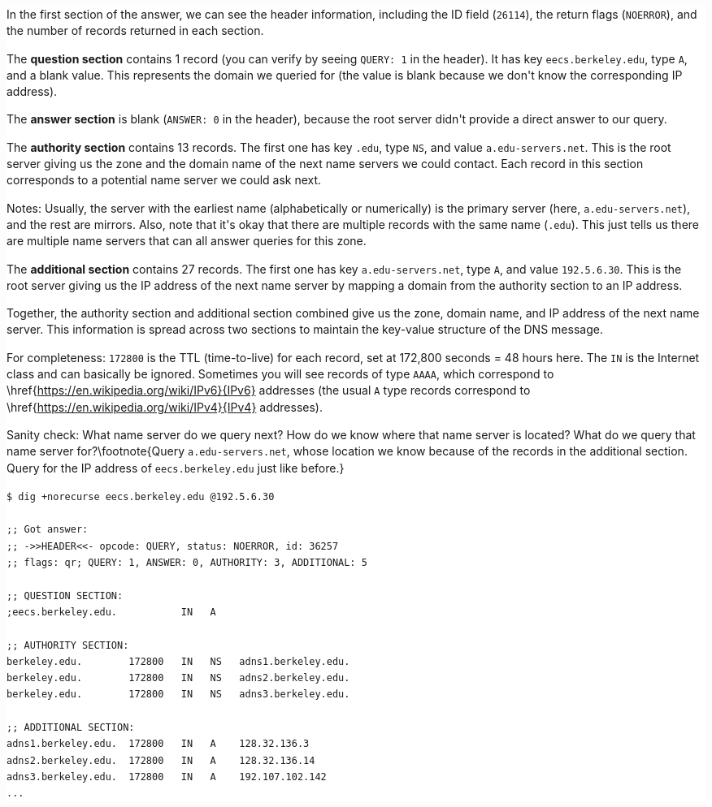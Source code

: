 In the first section of the answer, we can see the header information, including the ID field (`26114`), the return flags (`NOERROR`), and the number of records returned in each section.

The **question section** contains 1 record (you can verify by seeing `QUERY: 1` in the header). It has key `eecs.berkeley.edu`, type `A`, and a blank value. This represents the domain we queried for (the value is blank because we don't know the corresponding IP address).

The **answer section** is blank (`ANSWER: 0` in the header), because the root server didn't provide a direct answer to our query.

The **authority section** contains 13 records. The first one has key `.edu`, type `NS`, and value `a.edu-servers.net`. This is the root server giving us the zone and the domain name of the next name servers we could contact. Each record in this section corresponds to a potential name server we could ask next.

Notes: Usually, the server with the earliest name (alphabetically or numerically) is the primary server (here, `a.edu-servers.net`), and the rest are mirrors. Also, note that it's okay that there are multiple records with the same name (`.edu`). This just tells us there are multiple name servers that can all answer queries for this zone.

The **additional section** contains 27 records. The first one has key `a.edu-servers.net`, type `A`, and value `192.5.6.30`. This is the root server giving us the IP address of the next name server by mapping a domain from the authority section to an IP address.

Together, the authority section and additional section combined give us the zone, domain name, and IP address of the next name server. This information is spread across two sections to maintain the key-value structure of the DNS message.

For completeness: `172800` is the TTL (time-to-live) for each record, set at 172,800 seconds = 48 hours here. The `IN` is the Internet class and can basically be ignored. Sometimes you will see records of type `AAAA`, which correspond to \href{https://en.wikipedia.org/wiki/IPv6}{IPv6} addresses (the usual `A` type records correspond to \href{https://en.wikipedia.org/wiki/IPv4}{IPv4} addresses).

Sanity check: What name server do we query next? How do we know where that name server is located? What do we query that name server for?\footnote{Query `a.edu-servers.net`, whose location we know because of the records in the additional section. Query for the IP address of `eecs.berkeley.edu` just like before.}

```
$ dig +norecurse eecs.berkeley.edu @192.5.6.30

;; Got answer:
;; ->>HEADER<<- opcode: QUERY, status: NOERROR, id: 36257
;; flags: qr; QUERY: 1, ANSWER: 0, AUTHORITY: 3, ADDITIONAL: 5

;; QUESTION SECTION:
;eecs.berkeley.edu.           IN   A

;; AUTHORITY SECTION:
berkeley.edu.        172800   IN   NS   adns1.berkeley.edu.
berkeley.edu.        172800   IN   NS   adns2.berkeley.edu.
berkeley.edu.        172800   IN   NS   adns3.berkeley.edu.

;; ADDITIONAL SECTION:
adns1.berkeley.edu.  172800   IN   A    128.32.136.3
adns2.berkeley.edu.  172800   IN   A    128.32.136.14
adns3.berkeley.edu.  172800   IN   A    192.107.102.142
...
```
